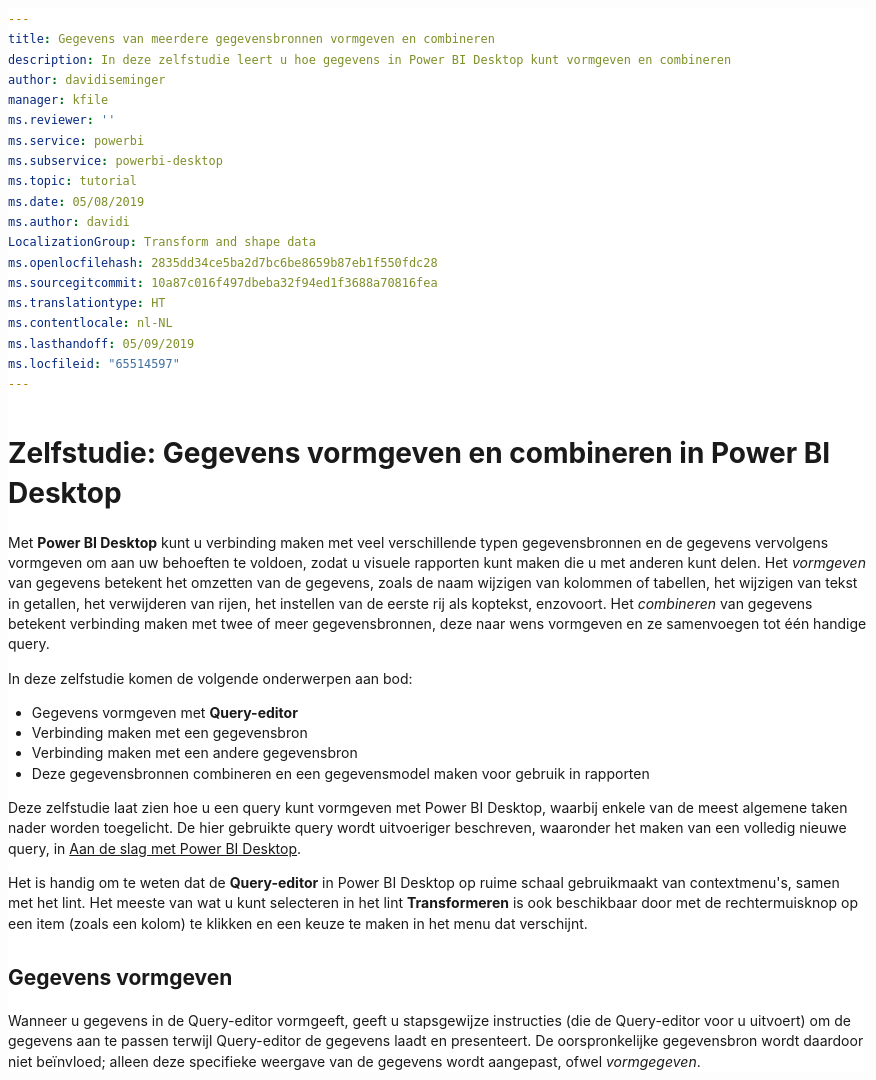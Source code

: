```yaml
---
title: Gegevens van meerdere gegevensbronnen vormgeven en combineren
description: In deze zelfstudie leert u hoe gegevens in Power BI Desktop kunt vormgeven en combineren
author: davidiseminger
manager: kfile
ms.reviewer: ''
ms.service: powerbi
ms.subservice: powerbi-desktop
ms.topic: tutorial
ms.date: 05/08/2019
ms.author: davidi
LocalizationGroup: Transform and shape data
ms.openlocfilehash: 2835dd34ce5ba2d7bc6be8659b87eb1f550fdc28
ms.sourcegitcommit: 10a87c016f497dbeba32f94ed1f3688a70816fea
ms.translationtype: HT
ms.contentlocale: nl-NL
ms.lasthandoff: 05/09/2019
ms.locfileid: "65514597"
---
```

# <a name="tutorial-shape-and-combine-data-in-power-bi-desktop"></a>Zelfstudie: Gegevens vormgeven en combineren in Power BI Desktop

Met **Power BI Desktop** kunt u verbinding maken met veel verschillende typen gegevensbronnen en de gegevens vervolgens vormgeven om aan uw behoeften te voldoen, zodat u visuele rapporten kunt maken die u met anderen kunt delen. Het *vormgeven* van gegevens betekent het omzetten van de gegevens, zoals de naam wijzigen van kolommen of tabellen, het wijzigen van tekst in getallen, het verwijderen van rijen, het instellen van de eerste rij als koptekst, enzovoort. Het *combineren* van gegevens betekent verbinding maken met twee of meer gegevensbronnen, deze naar wens vormgeven en ze samenvoegen tot één handige query.

In deze zelfstudie komen de volgende onderwerpen aan bod:

* Gegevens vormgeven met **Query-editor**
* Verbinding maken met een gegevensbron
* Verbinding maken met een andere gegevensbron
* Deze gegevensbronnen combineren en een gegevensmodel maken voor gebruik in rapporten

Deze zelfstudie laat zien hoe u een query kunt vormgeven met Power BI Desktop, waarbij enkele van de meest algemene taken nader worden toegelicht. De hier gebruikte query wordt uitvoeriger beschreven, waaronder het maken van een volledig nieuwe query, in [Aan de slag met Power BI Desktop](desktop-getting-started.md).

Het is handig om te weten dat de **Query-editor** in Power BI Desktop op ruime schaal gebruikmaakt van contextmenu's, samen met het lint. Het meeste van wat u kunt selecteren in het lint **Transformeren** is ook beschikbaar door met de rechtermuisknop op een item (zoals een kolom) te klikken en een keuze te maken in het menu dat verschijnt.

## <a name="shape-data"></a>Gegevens vormgeven
Wanneer u gegevens in de Query-editor vormgeeft, geeft u stapsgewijze instructies (die de Query-editor voor u uitvoert) om de gegevens aan te passen terwijl Query-editor de gegevens laadt en presenteert. De oorspronkelijke gegevensbron wordt daardoor niet beïnvloed; alleen deze specifieke weergave van de gegevens wordt aangepast, ofwel *vormgegeven*.
